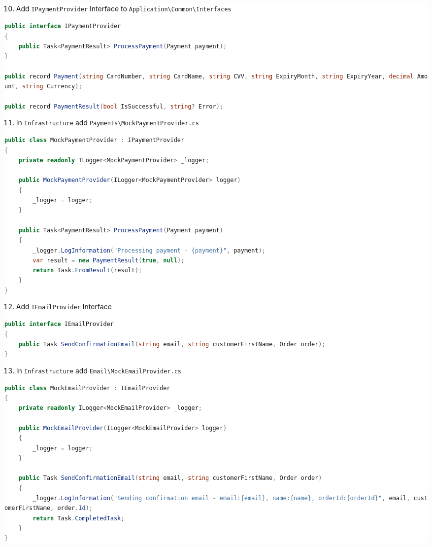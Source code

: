 10. Add `IPaymentProvider` Interface to `Application\Common\Interfaces`

```csharp
public interface IPaymentProvider
{
    public Task<PaymentResult> ProcessPayment(Payment payment);
}

public record Payment(string CardNumber, string CardName, string CVV, string ExpiryMonth, string ExpiryYear, decimal Amount, string Currency);

public record PaymentResult(bool IsSuccessful, string? Error);
```

11. In `Infrastructure` add `Payments\MockPaymentProvider.cs`

```csharp
public class MockPaymentProvider : IPaymentProvider
{
    private readonly ILogger<MockPaymentProvider> _logger;

    public MockPaymentProvider(ILogger<MockPaymentProvider> logger)
    {
        _logger = logger;
    }

    public Task<PaymentResult> ProcessPayment(Payment payment)
    {
        _logger.LogInformation("Processing payment - {payment}", payment);
        var result = new PaymentResult(true, null);
        return Task.FromResult(result);
    }
}
```

12. Add `IEmailProvider` Interface

```csharp
public interface IEmailProvider
{
    public Task SendConfirmationEmail(string email, string customerFirstName, Order order);
}
```

13. In `Infrastructure` add `Email\MockEmailProvider.cs`

```csharp
public class MockEmailProvider : IEmailProvider
{
    private readonly ILogger<MockEmailProvider> _logger;

    public MockEmailProvider(ILogger<MockEmailProvider> logger)
    {
        _logger = logger;
    }

    public Task SendConfirmationEmail(string email, string customerFirstName, Order order)
    {
        _logger.LogInformation("Sending confirmation email - email:{email}, name:{name}, orderId:{orderId}", email, customerFirstName, order.Id);
        return Task.CompletedTask;
    }
}
```

